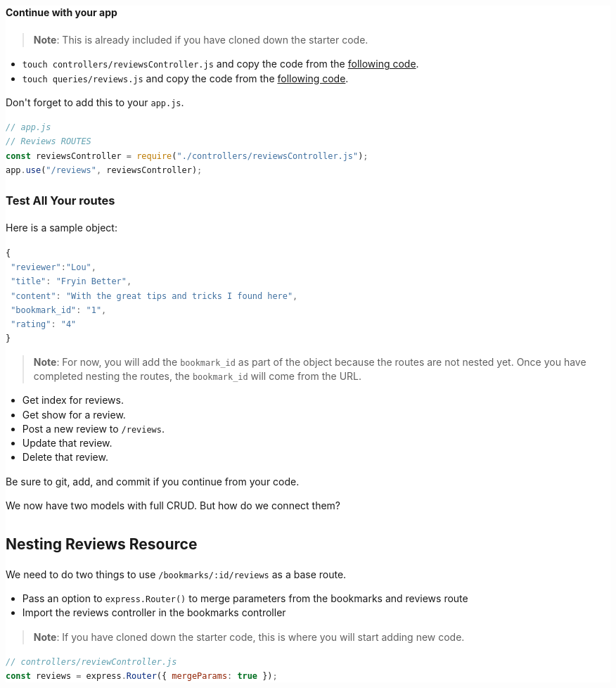 #### Continue with your app

> **Note**: This is already included if you have cloned down the starter code.

- `touch controllers/reviewsController.js` and copy the code from the [following code](https://raw.githubusercontent.com/pursuit-curriculum-resources/express-sql-seed-read-demo/starter-one-to-many/controllers/reviewsController.js).
- `touch queries/reviews.js` and copy the code from the [following code](https://raw.githubusercontent.com/pursuit-curriculum-resources/express-sql-seed-read-demo/starter-one-to-many/queries/reviews.js).

Don't forget to add this to your `app.js`.

```js
// app.js
// Reviews ROUTES
const reviewsController = require("./controllers/reviewsController.js");
app.use("/reviews", reviewsController);
```

### Test All Your routes

Here is a sample object:

```js
{
 "reviewer":"Lou",
 "title": "Fryin Better",
 "content": "With the great tips and tricks I found here",
 "bookmark_id": "1",
 "rating": "4"
}
```

> **Note**: For now, you will add the `bookmark_id` as part of the object because the routes are not nested yet. Once you have completed nesting the routes, the `bookmark_id` will come from the URL.

- Get index for reviews.
- Get show for a review.
- Post a new review to `/reviews`.
- Update that review.
- Delete that review.

Be sure to git, add, and commit if you continue from your code.

We now have two models with full CRUD. But how do we connect them?

## Nesting Reviews Resource

We need to do two things to use `/bookmarks/:id/reviews` as a base route.

- Pass an option to `express.Router()` to merge parameters from the bookmarks and reviews route
- Import the reviews controller in the bookmarks controller

> **Note**: If you have cloned down the starter code, this is where you will start adding new code.

```js
// controllers/reviewController.js
const reviews = express.Router({ mergeParams: true });
```
